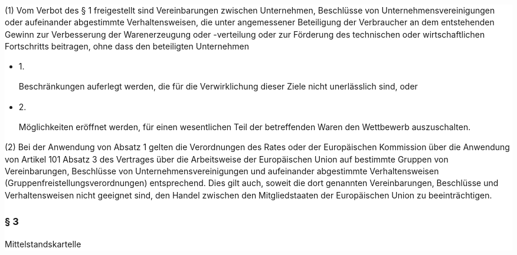 <div>

<div class="jnhtml">

<div>

<div class="jurAbsatz">

(1) Vom Verbot des § 1 freigestellt sind Vereinbarungen zwischen
Unternehmen, Beschlüsse von Unternehmensvereinigungen oder aufeinander
abgestimmte Verhaltensweisen, die unter angemessener Beteiligung der
Verbraucher an dem entstehenden Gewinn zur Verbesserung der
Warenerzeugung oder -verteilung oder zur Förderung des technischen oder
wirtschaftlichen Fortschritts beitragen, ohne dass den beteiligten
Unternehmen

  - 1\.
    
    <div>
    
    Beschränkungen auferlegt werden, die für die Verwirklichung dieser
    Ziele nicht unerlässlich sind, oder
    
    </div>

  - 2\.
    
    <div>
    
    Möglichkeiten eröffnet werden, für einen wesentlichen Teil der
    betreffenden Waren den Wettbewerb auszuschalten.
    
    </div>

</div>

<div class="jurAbsatz">

(2) Bei der Anwendung von Absatz 1 gelten die Verordnungen des Rates
oder der Europäischen Kommission über die Anwendung von Artikel 101
Absatz 3 des Vertrages über die Arbeitsweise der Europäischen Union auf
bestimmte Gruppen von Vereinbarungen, Beschlüsse von
Unternehmensvereinigungen und aufeinander abgestimmte Verhaltensweisen
(Gruppenfreistellungsverordnungen) entsprechend. Dies gilt auch, soweit
die dort genannten Vereinbarungen, Beschlüsse und Verhaltensweisen nicht
geeignet sind, den Handel zwischen den Mitgliedstaaten der Europäischen
Union zu beeinträchtigen.

</div>

</div>

</div>

</div>

<span id="BJNR252110998BJNE000505360.html"></span>

### § 3  
Mittelstandskartelle
